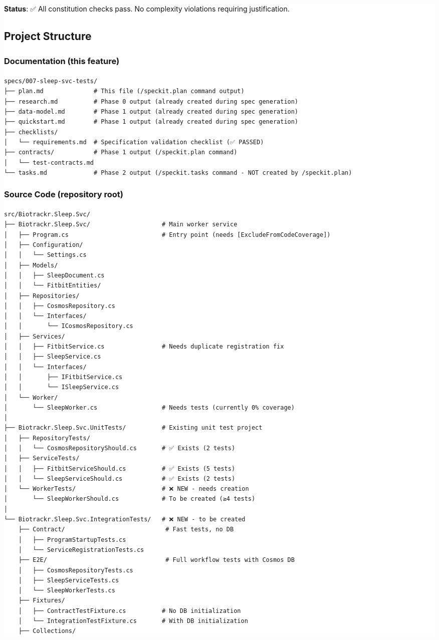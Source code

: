 **Status**: ✅ All constitution checks pass. No complexity violations requiring justification.

## Project Structure

### Documentation (this feature)

```text
specs/007-sleep-svc-tests/
├── plan.md              # This file (/speckit.plan command output)
├── research.md          # Phase 0 output (already created during spec generation)
├── data-model.md        # Phase 1 output (already created during spec generation)
├── quickstart.md        # Phase 1 output (already created during spec generation)
├── checklists/
│   └── requirements.md  # Specification validation checklist (✅ PASSED)
├── contracts/           # Phase 1 output (/speckit.plan command)
│   └── test-contracts.md
└── tasks.md             # Phase 2 output (/speckit.tasks command - NOT created by /speckit.plan)
```

### Source Code (repository root)

```text
src/Biotrackr.Sleep.Svc/
├── Biotrackr.Sleep.Svc/                    # Main worker service
│   ├── Program.cs                          # Entry point (needs [ExcludeFromCodeCoverage])
│   ├── Configuration/
│   │   └── Settings.cs
│   ├── Models/
│   │   ├── SleepDocument.cs
│   │   └── FitbitEntities/
│   ├── Repositories/
│   │   ├── CosmosRepository.cs
│   │   └── Interfaces/
│   │       └── ICosmosRepository.cs
│   ├── Services/
│   │   ├── FitbitService.cs                # Needs duplicate registration fix
│   │   ├── SleepService.cs
│   │   └── Interfaces/
│   │       ├── IFitbitService.cs
│   │       └── ISleepService.cs
│   └── Worker/
│       └── SleepWorker.cs                  # Needs tests (currently 0% coverage)
│
├── Biotrackr.Sleep.Svc.UnitTests/          # Existing unit test project
│   ├── RepositoryTests/
│   │   └── CosmosRepositoryShould.cs       # ✅ Exists (2 tests)
│   ├── ServiceTests/
│   │   ├── FitbitServiceShould.cs          # ✅ Exists (5 tests)
│   │   └── SleepServiceShould.cs           # ✅ Exists (2 tests)
│   └── WorkerTests/                        # ❌ NEW - needs creation
│       └── SleepWorkerShould.cs            # To be created (≥4 tests)
│
└── Biotrackr.Sleep.Svc.IntegrationTests/   # ❌ NEW - to be created
    ├── Contract/                            # Fast tests, no DB
    │   ├── ProgramStartupTests.cs
    │   └── ServiceRegistrationTests.cs
    ├── E2E/                                 # Full workflow tests with Cosmos DB
    │   ├── CosmosRepositoryTests.cs
    │   ├── SleepServiceTests.cs
    │   └── SleepWorkerTests.cs
    ├── Fixtures/
    │   ├── ContractTestFixture.cs          # No DB initialization
    │   └── IntegrationTestFixture.cs       # With DB initialization
    ├── Collections/
```